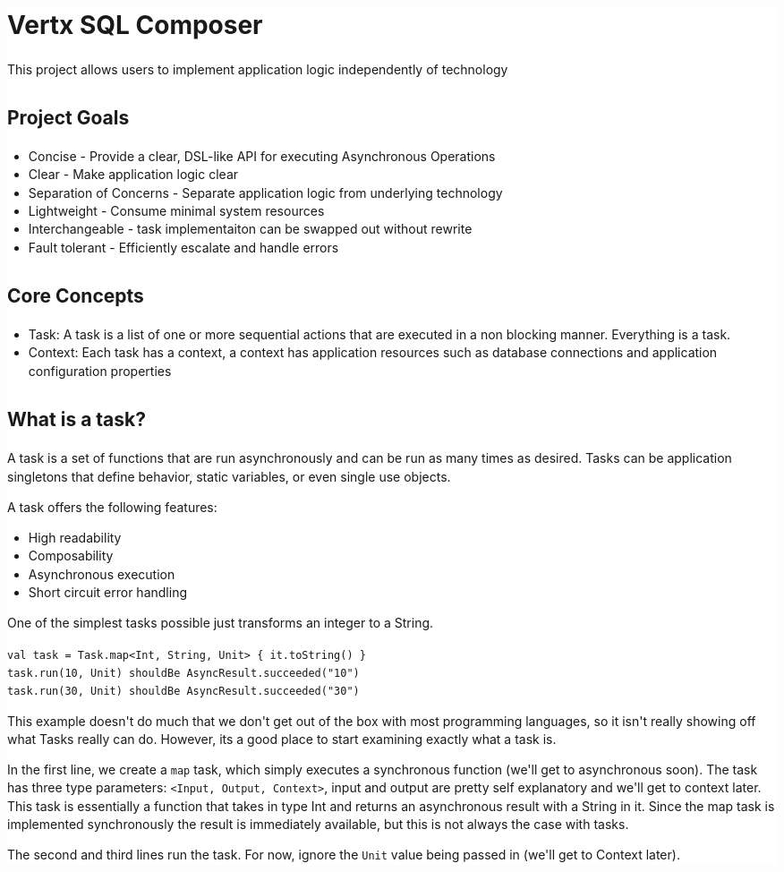 # Vertx SQL Composer

This project allows users to implement application logic independently of technology

## Project Goals

* Concise - Provide a clear, DSL-like API for executing Asynchronous Operations
* Clear - Make application logic clear
* Separation of Concerns - Separate application logic from underlying technology
* Lightweight - Consume minimal system resources
* Interchangeable - task implementaiton can be swapped out without rewrite
* Fault tolerant - Efficiently escalate and handle errors

## Core Concepts

* Task: A task is a list of one or more sequential actions that are executed in a non blocking manner. Everything is a task.
* Context: Each task has a context, a context has application resources such as database connections and application configuration properties

## What is a task?

A task is a set of functions that are run asynchronously and can be run as many times as desired.  Tasks can be application
singletons that define behavior, static variables, or even single use objects.

A task offers the following features:

* High readability
* Composability
* Asynchronous execution
* Short circuit error handling

One of the simplest tasks possible just transforms an integer to a String.

```
val task = Task.map<Int, String, Unit> { it.toString() }
task.run(10, Unit) shouldBe AsyncResult.succeeded("10")
task.run(30, Unit) shouldBe AsyncResult.succeeded("30")
```

This example doesn't do much that we don't get out of the box with most programming languages, so it isn't really showing off what Tasks really can do. However, its a good place to start
examining exactly what a task is.

In the first line, we create a `map` task, which simply executes a synchronous function (we'll get to asynchronous soon).  The task has three type parameters: `<Input, Output, Context>`, input and output are pretty self explanatory and we'll get to context later.
This task is essentially a function that takes in type Int and returns an asynchronous result with a String in it. Since the map task is implemented synchronously the result is immediately available,
but this is not always the case with tasks.

The second and third lines run the task.  For now, ignore the `Unit` value being passed in (we'll get to Context later).
